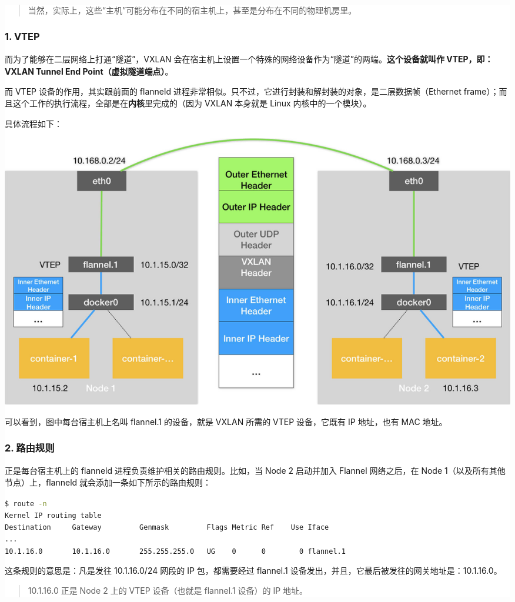 > 当然，实际上，这些“主机”可能分布在不同的宿主机上，甚至是分布在不同的物理机房里。

### 1. VTEP

而为了能够在二层网络上打通“隧道”，VXLAN 会在宿主机上设置一个特殊的网络设备作为“隧道”的两端。**这个设备就叫作 VTEP，即：VXLAN Tunnel End Point（虚拟隧道端点）**。

而 VTEP 设备的作用，其实跟前面的 flanneld 进程非常相似。只不过，它进行封装和解封装的对象，是二层数据帧（Ethernet frame）；而且这个工作的执行流程，全部是在**内核**里完成的（因为 VXLAN 本身就是 Linux 内核中的一个模块）。

具体流程如下：

![](assets/flannel-vxlan.jpg)

可以看到，图中每台宿主机上名叫 flannel.1 的设备，就是 VXLAN 所需的 VTEP 设备，它既有 IP 地址，也有 MAC 地址。

### 2. 路由规则

正是每台宿主机上的 flanneld 进程负责维护相关的路由规则。比如，当 Node 2 启动并加入 Flannel 网络之后，在 Node 1（以及所有其他节点）上，flanneld 就会添加一条如下所示的路由规则：

```sh
$ route -n
Kernel IP routing table
Destination     Gateway         Genmask         Flags Metric Ref    Use Iface
...
10.1.16.0       10.1.16.0       255.255.255.0   UG    0      0        0 flannel.1
```

这条规则的意思是：凡是发往 10.1.16.0/24 网段的 IP 包，都需要经过 flannel.1 设备发出，并且，它最后被发往的网关地址是：10.1.16.0。

> 10.1.16.0 正是 Node 2 上的 VTEP 设备（也就是 flannel.1 设备）的 IP 地址。
